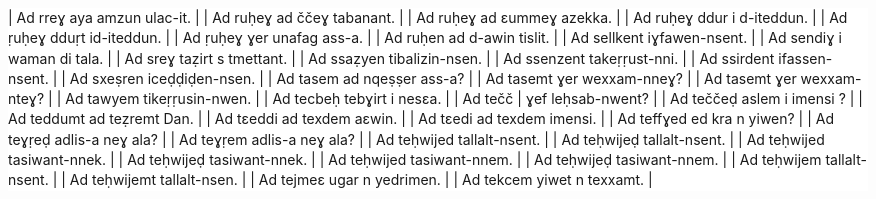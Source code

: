 | Ad rreɣ aya amzun ulac-it. |
| Ad ruḥeɣ ad ččeɣ tabanant. |
| Ad ruḥeɣ ad ɛummeɣ azekka. |
| Ad ruḥeɣ ddur i d-iteddun. |
| Ad ṛuḥeɣ dduṛt id-iteddun. |
| Ad ṛuḥeɣ ɣer unafag ass-a. |
| Ad ruḥen ad d-awin tislit. |
| Ad sellkent iɣfawen-nsent. |
| Ad sendiɣ i waman di tala. |
| Ad sreɣ taẓirt s tmettant. |
| Ad ssaẓyen tibalizin-nsen. |
| Ad ssenzent takeṛṛust-nni. |
| Ad ssirdent ifassen-nsent. |
| Ad sxeṣren iceḍḍiḍen-nsen. |
| Ad tasem ad nqeṣṣer ass-a? |
| Ad tasemt ɣer wexxam-nneɣ? |
| Ad tasemt ɣer wexxam-nteɣ? |
| Ad tawyem tikeṛṛusin-nwen. |
| Ad tecbeḥ tebɣirt i nesɛa. |
| Ad tečč |  ɣef leḥsab-nwent? |
| Ad teččeḍ aslem i imensi ? |
| Ad teddumt ad teẓremt Dan. |
| Ad tɛeddi ad texdem aɛwin. |
| Ad tɛedi ad texdem imensi. |
| Ad teffɣed ed kra n yiwen? |
| Ad teɣṛeḍ adlis-a neɣ ala? |
| Ad teɣṛem adlis-a neɣ ala? |
| Ad teḥwijed tallalt-nsent. |
| Ad teḥwijeḍ tallalt-nsent. |
| Ad teḥwijed tasiwant-nnek. |
| Ad teḥwijeḍ tasiwant-nnek. |
| Ad teḥwijed tasiwant-nnem. |
| Ad teḥwijeḍ tasiwant-nnem. |
| Ad teḥwijem tallalt-nsent. |
| Ad teḥwijemt tallalt-nsen. |
| Ad tejmeɛ ugar n yedrimen. |
| Ad tekcem yiwet n texxamt. |